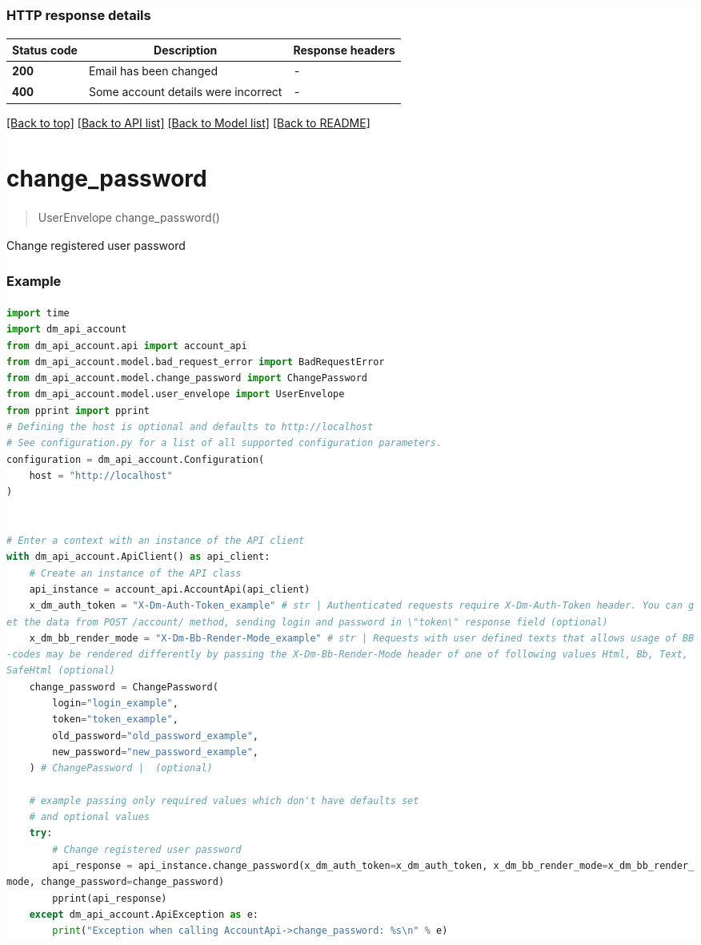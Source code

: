 
### HTTP response details
| Status code | Description | Response headers |
|-------------|-------------|------------------|
**200** | Email has been changed |  -  |
**400** | Some account details were incorrect |  -  |

[[Back to top]](#) [[Back to API list]](../README.md#documentation-for-api-endpoints) [[Back to Model list]](../README.md#documentation-for-models) [[Back to README]](../README.md)

# **change_password**
> UserEnvelope change_password()

Change registered user password

### Example

```python
import time
import dm_api_account
from dm_api_account.api import account_api
from dm_api_account.model.bad_request_error import BadRequestError
from dm_api_account.model.change_password import ChangePassword
from dm_api_account.model.user_envelope import UserEnvelope
from pprint import pprint
# Defining the host is optional and defaults to http://localhost
# See configuration.py for a list of all supported configuration parameters.
configuration = dm_api_account.Configuration(
    host = "http://localhost"
)


# Enter a context with an instance of the API client
with dm_api_account.ApiClient() as api_client:
    # Create an instance of the API class
    api_instance = account_api.AccountApi(api_client)
    x_dm_auth_token = "X-Dm-Auth-Token_example" # str | Authenticated requests require X-Dm-Auth-Token header. You can get the data from POST /account/ method, sending login and password in \"token\" response field (optional)
    x_dm_bb_render_mode = "X-Dm-Bb-Render-Mode_example" # str | Requests with user defined texts that allows usage of BB-codes may be rendered differently by passing the X-Dm-Bb-Render-Mode header of one of following values Html, Bb, Text, SafeHtml (optional)
    change_password = ChangePassword(
        login="login_example",
        token="token_example",
        old_password="old_password_example",
        new_password="new_password_example",
    ) # ChangePassword |  (optional)

    # example passing only required values which don't have defaults set
    # and optional values
    try:
        # Change registered user password
        api_response = api_instance.change_password(x_dm_auth_token=x_dm_auth_token, x_dm_bb_render_mode=x_dm_bb_render_mode, change_password=change_password)
        pprint(api_response)
    except dm_api_account.ApiException as e:
        print("Exception when calling AccountApi->change_password: %s\n" % e)
```
